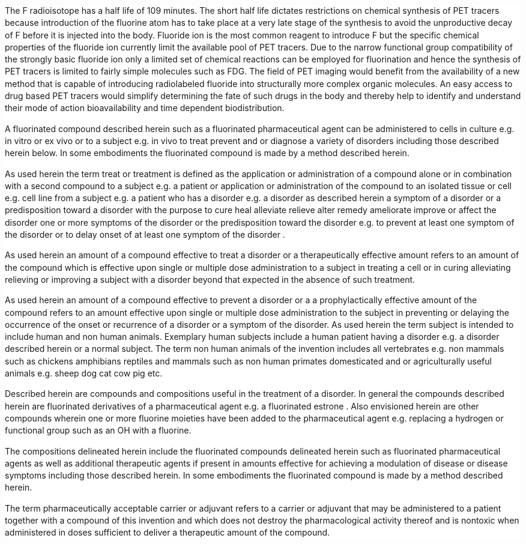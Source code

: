 The F radioisotope has a half life of 109 minutes. The short half life dictates restrictions on chemical synthesis of PET tracers because introduction of the fluorine atom has to take place at a very late stage of the synthesis to avoid the unproductive decay of F before it is injected into the body. Fluoride ion is the most common reagent to introduce F but the specific chemical properties of the fluoride ion currently limit the available pool of PET tracers. Due to the narrow functional group compatibility of the strongly basic fluoride ion only a limited set of chemical reactions can be employed for fluorination and hence the synthesis of PET tracers is limited to fairly simple molecules such as FDG. The field of PET imaging would benefit from the availability of a new method that is capable of introducing radiolabeled fluoride into structurally more complex organic molecules. An easy access to drug based PET tracers would simplify determining the fate of such drugs in the body and thereby help to identify and understand their mode of action bioavailability and time dependent biodistribution.

A fluorinated compound described herein such as a fluorinated pharmaceutical agent can be administered to cells in culture e.g. in vitro or ex vivo or to a subject e.g. in vivo to treat prevent and or diagnose a variety of disorders including those described herein below. In some embodiments the fluorinated compound is made by a method described herein.

As used herein the term treat or treatment is defined as the application or administration of a compound alone or in combination with a second compound to a subject e.g. a patient or application or administration of the compound to an isolated tissue or cell e.g. cell line from a subject e.g. a patient who has a disorder e.g. a disorder as described herein a symptom of a disorder or a predisposition toward a disorder with the purpose to cure heal alleviate relieve alter remedy ameliorate improve or affect the disorder one or more symptoms of the disorder or the predisposition toward the disorder e.g. to prevent at least one symptom of the disorder or to delay onset of at least one symptom of the disorder .

As used herein an amount of a compound effective to treat a disorder or a therapeutically effective amount refers to an amount of the compound which is effective upon single or multiple dose administration to a subject in treating a cell or in curing alleviating relieving or improving a subject with a disorder beyond that expected in the absence of such treatment.

As used herein an amount of a compound effective to prevent a disorder or a a prophylactically effective amount of the compound refers to an amount effective upon single or multiple dose administration to the subject in preventing or delaying the occurrence of the onset or recurrence of a disorder or a symptom of the disorder. As used herein the term subject is intended to include human and non human animals. Exemplary human subjects include a human patient having a disorder e.g. a disorder described herein or a normal subject. The term non human animals of the invention includes all vertebrates e.g. non mammals such as chickens amphibians reptiles and mammals such as non human primates domesticated and or agriculturally useful animals e.g. sheep dog cat cow pig etc.

Described herein are compounds and compositions useful in the treatment of a disorder. In general the compounds described herein are fluorinated derivatives of a pharmaceutical agent e.g. a fluorinated estrone . Also envisioned herein are other compounds wherein one or more fluorine moieties have been added to the pharmaceutical agent e.g. replacing a hydrogen or functional group such as an OH with a fluorine.

The compositions delineated herein include the fluorinated compounds delineated herein such as fluorinated pharmaceutical agents as well as additional therapeutic agents if present in amounts effective for achieving a modulation of disease or disease symptoms including those described herein. In some embodiments the fluorinated compound is made by a method described herein.

The term pharmaceutically acceptable carrier or adjuvant refers to a carrier or adjuvant that may be administered to a patient together with a compound of this invention and which does not destroy the pharmacological activity thereof and is nontoxic when administered in doses sufficient to deliver a therapeutic amount of the compound.
